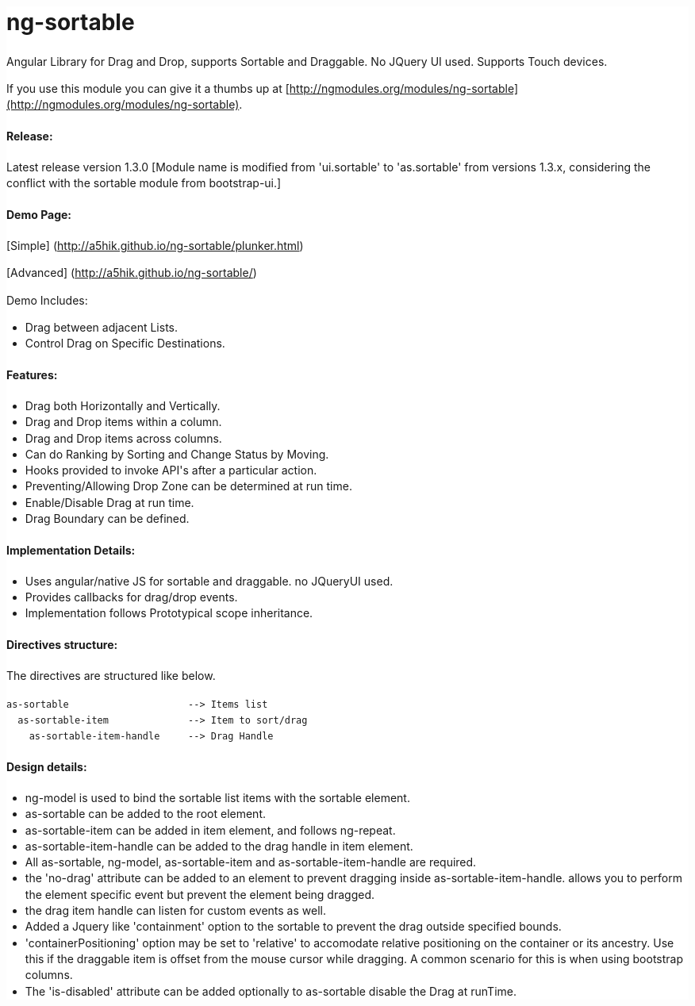 
ng-sortable
==============

Angular Library for Drag and Drop, supports Sortable and Draggable. No JQuery UI used. Supports Touch devices.

If you use this module you can give it a thumbs up at [http://ngmodules.org/modules/ng-sortable](http://ngmodules.org/modules/ng-sortable).

#### Release:

Latest release version 1.3.0 
[Module name is modified from 'ui.sortable' to 'as.sortable' from versions 1.3.x,
considering the conflict with the sortable module from bootstrap-ui.]

#### Demo Page:

[Simple] (http://a5hik.github.io/ng-sortable/plunker.html)

[Advanced] (http://a5hik.github.io/ng-sortable/)

Demo Includes:

- Drag between adjacent Lists.
- Control Drag on Specific Destinations.

#### Features:

- Drag both Horizontally and Vertically.
- Drag and Drop items within a column.
- Drag and Drop items across columns.
- Can do Ranking by Sorting and Change Status by Moving.
- Hooks provided to invoke API's after a particular action.
- Preventing/Allowing Drop Zone can be determined at run time.
- Enable/Disable Drag at run time.
- Drag Boundary can be defined.

#### Implementation Details:

- Uses angular/native JS for sortable and draggable. no JQueryUI used.
- Provides callbacks for drag/drop events.
- Implementation follows Prototypical scope inheritance.

#### Directives structure:

The directives are structured like below.

    as-sortable                     --> Items list
      as-sortable-item              --> Item to sort/drag
        as-sortable-item-handle     --> Drag Handle

#### Design details:

- ng-model is used to bind the sortable list items with the sortable element.
- as-sortable can be added to the root element.
- as-sortable-item can be added in item element, and follows ng-repeat.
- as-sortable-item-handle can be added to the drag handle in item element.
- All as-sortable, ng-model, as-sortable-item and as-sortable-item-handle are required.
- the 'no-drag' attribute can be added to an element to prevent dragging inside as-sortable-item-handle.
  allows you to perform the element specific event but prevent the element being dragged.
- the drag item handle can listen for custom events as well.
- Added a Jquery like 'containment' option to the sortable to prevent the drag outside specified bounds.
- 'containerPositioning' option may be set to 'relative' to accomodate relative positioning on the container or its ancestry. Use this if the draggable item is offset from the mouse cursor while dragging. A common scenario for this is when using bootstrap columns.
- The 'is-disabled' attribute can be added optionally to as-sortable disable the Drag at runTime.
